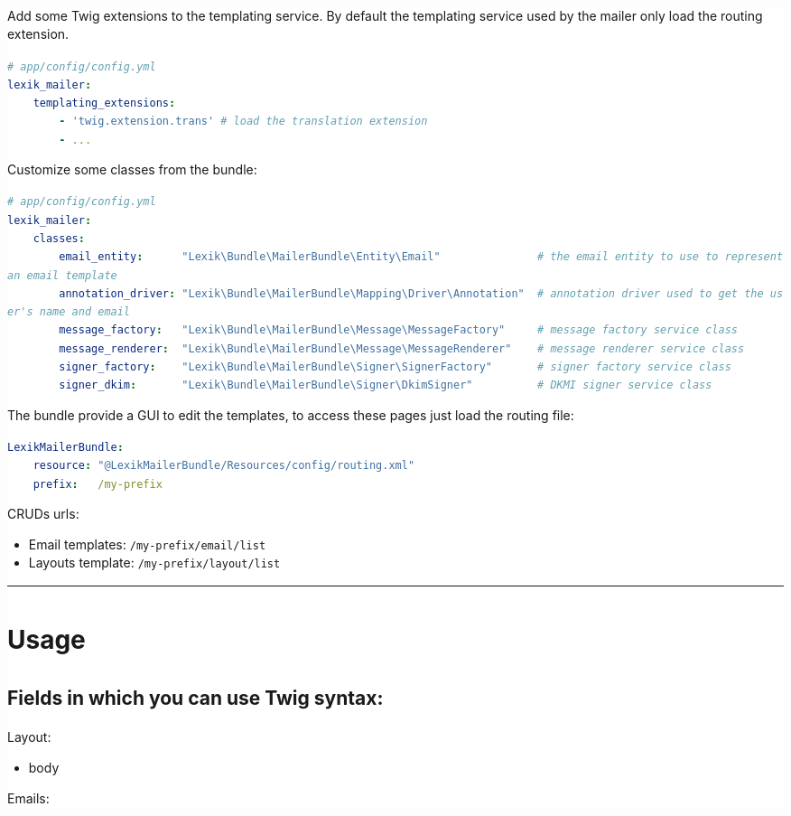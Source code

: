 Add some Twig extensions to the templating service.
By default the templating service used by the mailer only load the routing extension.

```yaml
# app/config/config.yml
lexik_mailer:
    templating_extensions:
        - 'twig.extension.trans' # load the translation extension
        - ...
```

Customize some classes from the bundle:

```yaml
# app/config/config.yml
lexik_mailer:
    classes:
        email_entity:      "Lexik\Bundle\MailerBundle\Entity\Email"               # the email entity to use to represent an email template
        annotation_driver: "Lexik\Bundle\MailerBundle\Mapping\Driver\Annotation"  # annotation driver used to get the user's name and email
        message_factory:   "Lexik\Bundle\MailerBundle\Message\MessageFactory"     # message factory service class
        message_renderer:  "Lexik\Bundle\MailerBundle\Message\MessageRenderer"    # message renderer service class
        signer_factory:    "Lexik\Bundle\MailerBundle\Signer\SignerFactory"       # signer factory service class
        signer_dkim:       "Lexik\Bundle\MailerBundle\Signer\DkimSigner"          # DKMI signer service class
```

The bundle provide a GUI to edit the templates, to access these pages just load the routing file:

```yaml
LexikMailerBundle:
    resource: "@LexikMailerBundle/Resources/config/routing.xml"
    prefix:   /my-prefix
```

CRUDs urls:

* Email templates:  `/my-prefix/email/list`
* Layouts template: `/my-prefix/layout/list`

___________________

Usage
=====

Fields in which you can use Twig syntax:
----------------------------------------

Layout:

* body

Emails:
